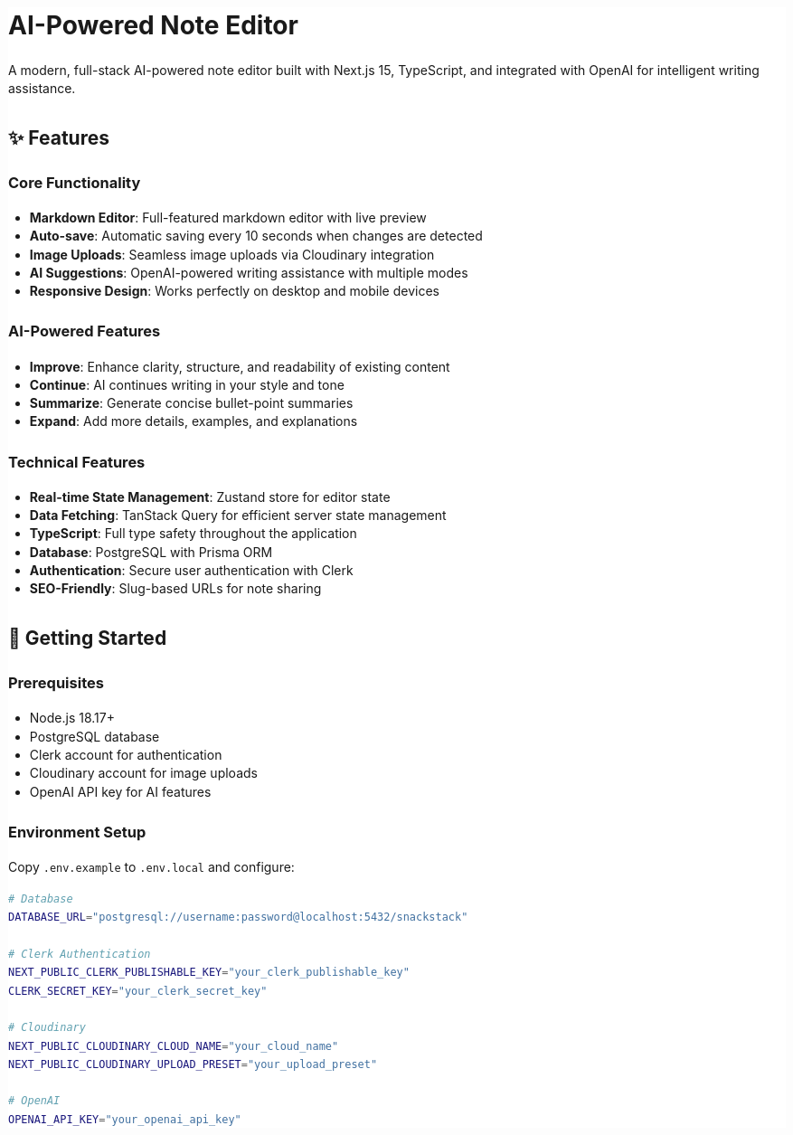 # AI-Powered Note Editor

A modern, full-stack AI-powered note editor built with Next.js 15, TypeScript, and integrated with OpenAI for intelligent writing assistance.

## ✨ Features

### Core Functionality

- **Markdown Editor**: Full-featured markdown editor with live preview
- **Auto-save**: Automatic saving every 10 seconds when changes are detected
- **Image Uploads**: Seamless image uploads via Cloudinary integration
- **AI Suggestions**: OpenAI-powered writing assistance with multiple modes
- **Responsive Design**: Works perfectly on desktop and mobile devices

### AI-Powered Features

- **Improve**: Enhance clarity, structure, and readability of existing content
- **Continue**: AI continues writing in your style and tone
- **Summarize**: Generate concise bullet-point summaries
- **Expand**: Add more details, examples, and explanations

### Technical Features

- **Real-time State Management**: Zustand store for editor state
- **Data Fetching**: TanStack Query for efficient server state management
- **TypeScript**: Full type safety throughout the application
- **Database**: PostgreSQL with Prisma ORM
- **Authentication**: Secure user authentication with Clerk
- **SEO-Friendly**: Slug-based URLs for note sharing

## 🚀 Getting Started

### Prerequisites

- Node.js 18.17+
- PostgreSQL database
- Clerk account for authentication
- Cloudinary account for image uploads
- OpenAI API key for AI features

### Environment Setup

Copy `.env.example` to `.env.local` and configure:

```bash
# Database
DATABASE_URL="postgresql://username:password@localhost:5432/snackstack"

# Clerk Authentication
NEXT_PUBLIC_CLERK_PUBLISHABLE_KEY="your_clerk_publishable_key"
CLERK_SECRET_KEY="your_clerk_secret_key"

# Cloudinary
NEXT_PUBLIC_CLOUDINARY_CLOUD_NAME="your_cloud_name"
NEXT_PUBLIC_CLOUDINARY_UPLOAD_PRESET="your_upload_preset"

# OpenAI
OPENAI_API_KEY="your_openai_api_key"
```
